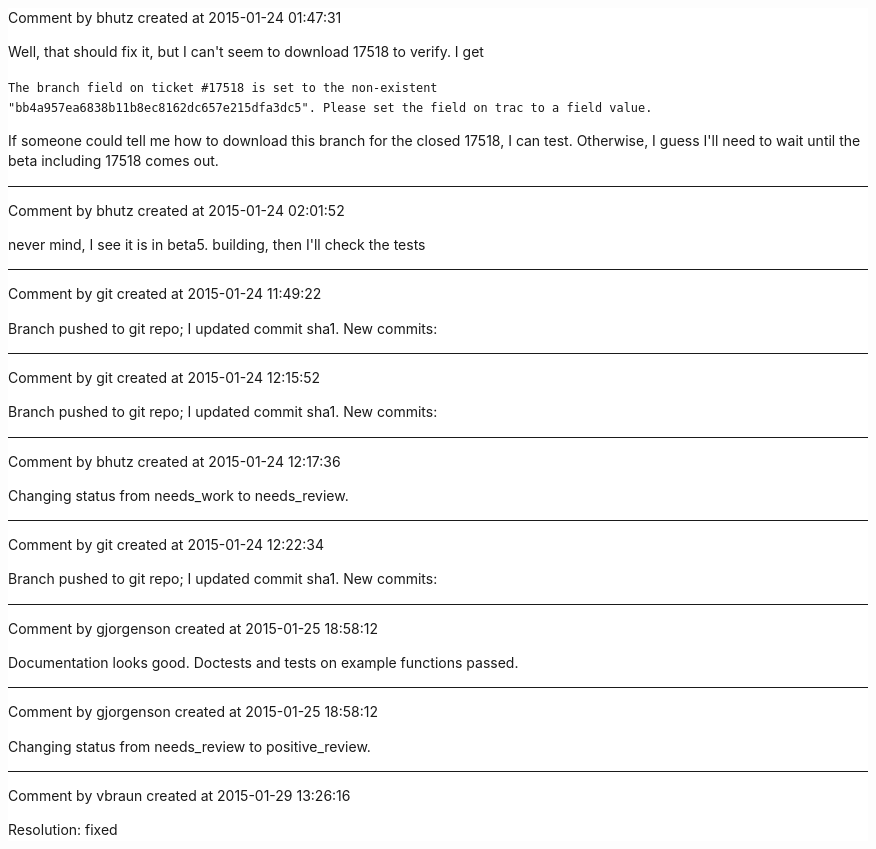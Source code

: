 Comment by bhutz created at 2015-01-24 01:47:31

Well, that should fix it, but I can't seem to download 17518 to verify. I get


```
The branch field on ticket #17518 is set to the non-existent
"bb4a957ea6838b11b8ec8162dc657e215dfa3dc5". Please set the field on trac to a field value.
```


If someone could tell me how to download this branch for the closed 17518, I can test. Otherwise, I guess I'll need to wait until the beta including 17518 comes out.


---

Comment by bhutz created at 2015-01-24 02:01:52

never mind, I see it is in beta5. building, then I'll check the tests


---

Comment by git created at 2015-01-24 11:49:22

Branch pushed to git repo; I updated commit sha1. New commits:


---

Comment by git created at 2015-01-24 12:15:52

Branch pushed to git repo; I updated commit sha1. New commits:


---

Comment by bhutz created at 2015-01-24 12:17:36

Changing status from needs_work to needs_review.


---

Comment by git created at 2015-01-24 12:22:34

Branch pushed to git repo; I updated commit sha1. New commits:


---

Comment by gjorgenson created at 2015-01-25 18:58:12

Documentation looks good. Doctests and tests on example functions passed.


---

Comment by gjorgenson created at 2015-01-25 18:58:12

Changing status from needs_review to positive_review.


---

Comment by vbraun created at 2015-01-29 13:26:16

Resolution: fixed
